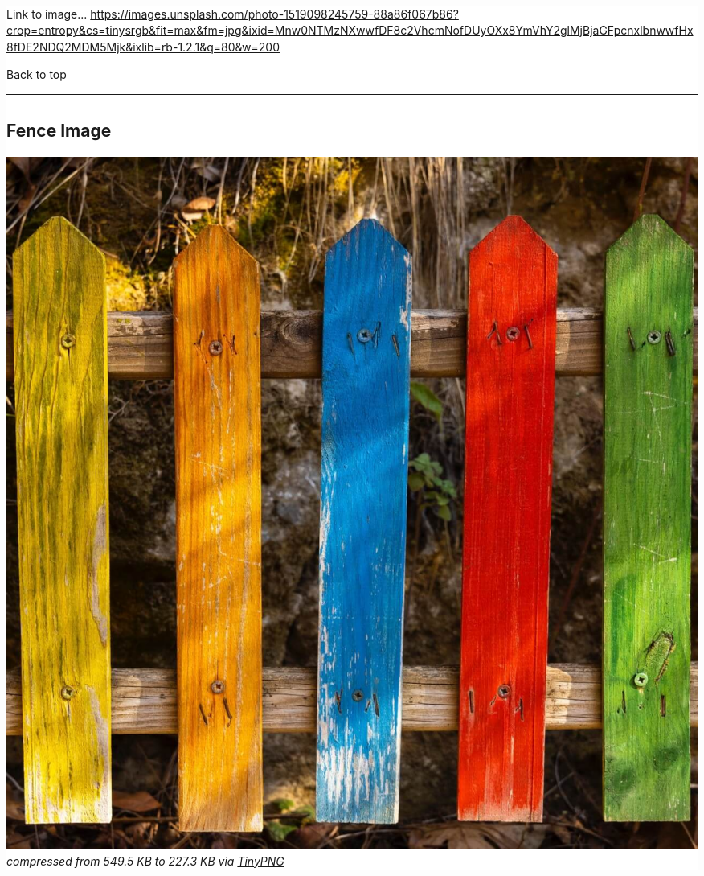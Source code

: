 Link to image...
https://images.unsplash.com/photo-1519098245759-88a86f067b86?crop=entropy&cs=tinysrgb&fit=max&fm=jpg&ixid=Mnw0NTMzNXwwfDF8c2VhcmNofDUyOXx8YmVhY2glMjBjaGFpcnxlbnwwfHx8fDE2NDQ2MDM5Mjk&ixlib=rb-1.2.1&q=80&w=200

[Back to top](#contents)

---
## Fence Image

![fence image](assets/images/fence.jpg)
*compressed from 549.5 KB to 227.3 KB via [TinyPNG](https://tinypng.com/)*
